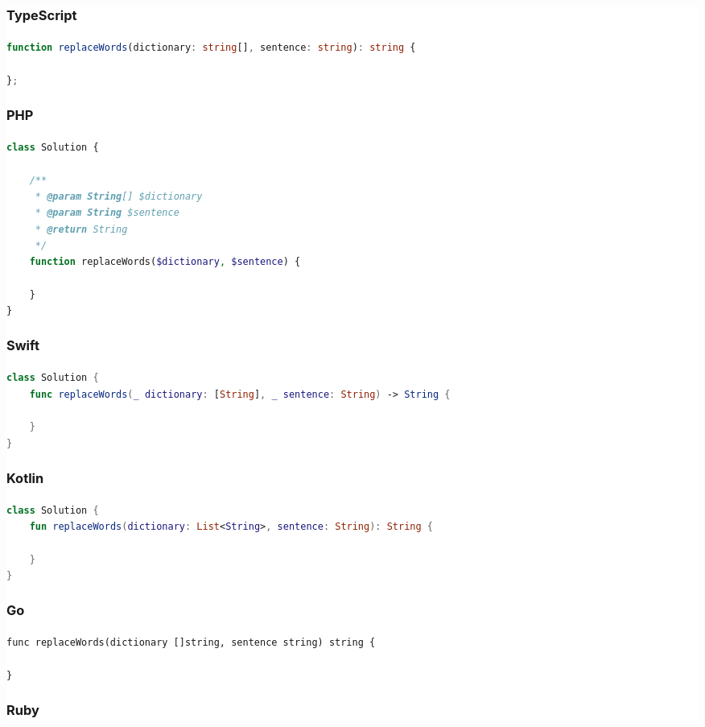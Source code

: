 ### TypeScript

```typescript
function replaceWords(dictionary: string[], sentence: string): string {

};
```

### PHP

```php
class Solution {

    /**
     * @param String[] $dictionary
     * @param String $sentence
     * @return String
     */
    function replaceWords($dictionary, $sentence) {

    }
}
```

### Swift

```swift
class Solution {
    func replaceWords(_ dictionary: [String], _ sentence: String) -> String {

    }
}
```

### Kotlin

```kotlin
class Solution {
    fun replaceWords(dictionary: List<String>, sentence: String): String {

    }
}
```

### Go

```golang
func replaceWords(dictionary []string, sentence string) string {

}
```

### Ruby
